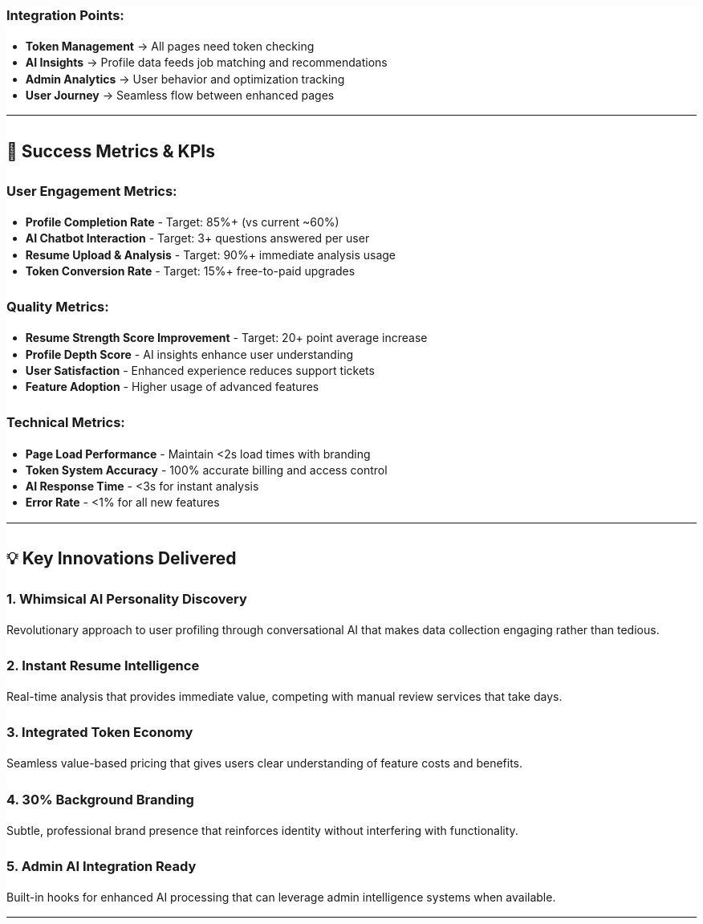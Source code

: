 ### Integration Points:
- **Token Management** → All pages need token checking
- **AI Insights** → Profile data feeds job matching and recommendations  
- **Admin Analytics** → User behavior and optimization tracking
- **User Journey** → Seamless flow between enhanced pages

---

## 🎯 Success Metrics & KPIs

### User Engagement Metrics:
- **Profile Completion Rate** - Target: 85%+ (vs current ~60%)
- **AI Chatbot Interaction** - Target: 3+ questions answered per user
- **Resume Upload & Analysis** - Target: 90%+ immediate analysis usage
- **Token Conversion Rate** - Target: 15%+ free-to-paid upgrades

### Quality Metrics:
- **Resume Strength Score Improvement** - Target: 20+ point average increase
- **Profile Depth Score** - AI insights enhance user understanding
- **User Satisfaction** - Enhanced experience reduces support tickets
- **Feature Adoption** - Higher usage of advanced features

### Technical Metrics:
- **Page Load Performance** - Maintain <2s load times with branding
- **Token System Accuracy** - 100% accurate billing and access control
- **AI Response Time** - <3s for instant analysis
- **Error Rate** - <1% for all new features

---

## 💡 Key Innovations Delivered

### 1. **Whimsical AI Personality Discovery**
Revolutionary approach to user profiling through conversational AI that makes data collection engaging rather than tedious.

### 2. **Instant Resume Intelligence**
Real-time analysis that provides immediate value, competing with manual review services that take days.

### 3. **Integrated Token Economy**
Seamless value-based pricing that gives users clear understanding of feature costs and benefits.

### 4. **30% Background Branding**
Subtle, professional brand presence that reinforces identity without interfering with functionality.

### 5. **Admin AI Integration Ready**
Built-in hooks for enhanced AI processing that can leverage admin intelligence systems when available.

---